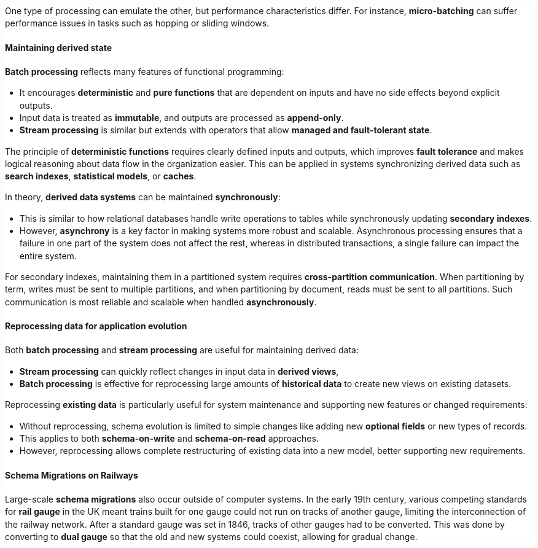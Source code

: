 One type of processing can emulate the other, but performance characteristics differ. For instance, **micro-batching** can suffer performance issues in tasks such as hopping or sliding windows.



#### Maintaining derived state

**Batch processing** reflects many features of functional programming:

- It encourages **deterministic** and **pure functions** that are dependent on inputs and have no side effects beyond explicit outputs.
- Input data is treated as **immutable**, and outputs are processed as **append-only**.
- **Stream processing** is similar but extends with operators that allow **managed and fault-tolerant state**.

The principle of **deterministic functions** requires clearly defined inputs and outputs, which improves **fault tolerance** and makes logical reasoning about data flow in the organization easier. This can be applied in systems synchronizing derived data such as **search indexes**, **statistical models**, or **caches**.

In theory, **derived data systems** can be maintained **synchronously**:

- This is similar to how relational databases handle write operations to tables while synchronously updating **secondary indexes**.
- However, **asynchrony** is a key factor in making systems more robust and scalable. Asynchronous processing ensures that a failure in one part of the system does not affect the rest, whereas in distributed transactions, a single failure can impact the entire system.

For secondary indexes, maintaining them in a partitioned system requires **cross-partition communication**. When partitioning by term, writes must be sent to multiple partitions, and when partitioning by document, reads must be sent to all partitions. Such communication is most reliable and scalable when handled **asynchronously**.

#### Reprocessing data for application evolution

Both **batch processing** and **stream processing** are useful for maintaining derived data:

- **Stream processing** can quickly reflect changes in input data in **derived views**,
- **Batch processing** is effective for reprocessing large amounts of **historical data** to create new views on existing datasets.

Reprocessing **existing data** is particularly useful for system maintenance and supporting new features or changed requirements:

- Without reprocessing, schema evolution is limited to simple changes like adding new **optional fields** or new types of records.
- This applies to both **schema-on-write** and **schema-on-read** approaches.
- However, reprocessing allows complete restructuring of existing data into a new model, better supporting new requirements.

#### Schema Migrations on Railways

Large-scale **schema migrations** also occur outside of computer systems. In the early 19th century, various competing standards for **rail gauge** in the UK meant trains built for one gauge could not run on tracks of another gauge, limiting the interconnection of the railway network. After a standard gauge was set in 1846, tracks of other gauges had to be converted. This was done by converting to **dual gauge** so that the old and new systems could coexist, allowing for gradual change.
